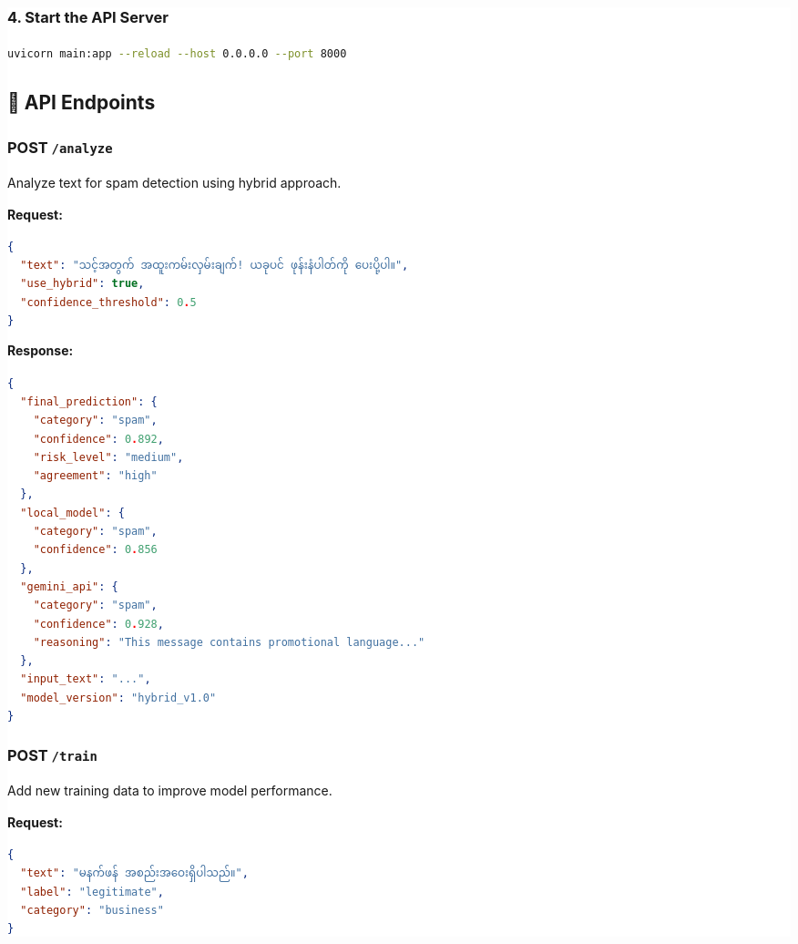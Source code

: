 ### 4. Start the API Server
```bash
uvicorn main:app --reload --host 0.0.0.0 --port 8000
```

## 📡 API Endpoints

### POST `/analyze`
Analyze text for spam detection using hybrid approach.

**Request:**
```json
{
  "text": "သင့်အတွက် အထူးကမ်းလှမ်းချက်! ယခုပင် ဖုန်းနံပါတ်ကို ပေးပို့ပါ။",
  "use_hybrid": true,
  "confidence_threshold": 0.5
}
```

**Response:**
```json
{
  "final_prediction": {
    "category": "spam",
    "confidence": 0.892,
    "risk_level": "medium",
    "agreement": "high"
  },
  "local_model": {
    "category": "spam",
    "confidence": 0.856
  },
  "gemini_api": {
    "category": "spam",
    "confidence": 0.928,
    "reasoning": "This message contains promotional language..."
  },
  "input_text": "...",
  "model_version": "hybrid_v1.0"
}
```

### POST `/train`
Add new training data to improve model performance.

**Request:**
```json
{
  "text": "မနက်ဖန် အစည်းအဝေးရှိပါသည်။",
  "label": "legitimate",
  "category": "business"
}
```
